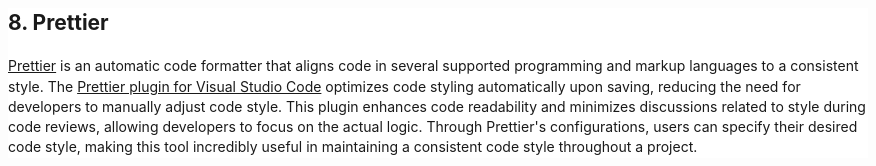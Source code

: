 ## 8. Prettier

<div class="video-container" style={{marginBottom: 8}}>
<iframe width="560" height="315" src="https://youtube.com/embed/fzvzPWJTeds?start=256" frameborder="0" allow="accelerometer; autoplay; clipboard-write; encrypted-media; gyroscope; picture-in-picture; web-share" allowfullscreen></iframe>
</div>

[Prettier](https://prettier.io) is an automatic code formatter that aligns code in several supported programming and markup languages to a consistent style. The [Prettier plugin for Visual Studio Code](https://marketplace.visualstudio.com/items?itemName=esbenp.prettier-vscode) optimizes code styling automatically upon saving, reducing the need for developers to manually adjust code style. This plugin enhances code readability and minimizes discussions related to style during code reviews, allowing developers to focus on the actual logic. Through Prettier's configurations, users can specify their desired code style, making this tool incredibly useful in maintaining a consistent code style throughout a project.
